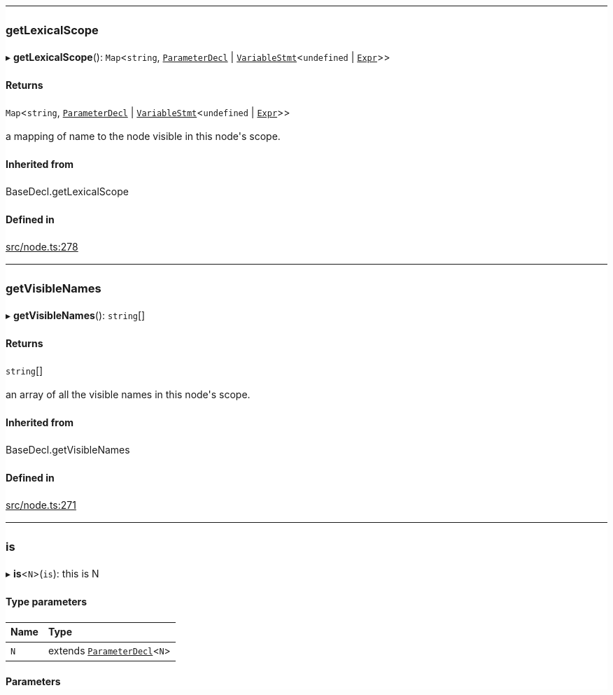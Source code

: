 ___

### getLexicalScope

▸ **getLexicalScope**(): `Map`<`string`, [`ParameterDecl`](ParameterDecl.md) \| [`VariableStmt`](VariableStmt.md)<`undefined` \| [`Expr`](../modules.md#expr)\>\>

#### Returns

`Map`<`string`, [`ParameterDecl`](ParameterDecl.md) \| [`VariableStmt`](VariableStmt.md)<`undefined` \| [`Expr`](../modules.md#expr)\>\>

a mapping of name to the node visible in this node's scope.

#### Inherited from

BaseDecl.getLexicalScope

#### Defined in

[src/node.ts:278](https://github.com/sam-goodwin/functionless/blob/3947743/src/node.ts#L278)

___

### getVisibleNames

▸ **getVisibleNames**(): `string`[]

#### Returns

`string`[]

an array of all the visible names in this node's scope.

#### Inherited from

BaseDecl.getVisibleNames

#### Defined in

[src/node.ts:271](https://github.com/sam-goodwin/functionless/blob/3947743/src/node.ts#L271)

___

### is

▸ **is**<`N`\>(`is`): this is N

#### Type parameters

| Name | Type |
| :------ | :------ |
| `N` | extends [`ParameterDecl`](ParameterDecl.md)<`N`\> |

#### Parameters
